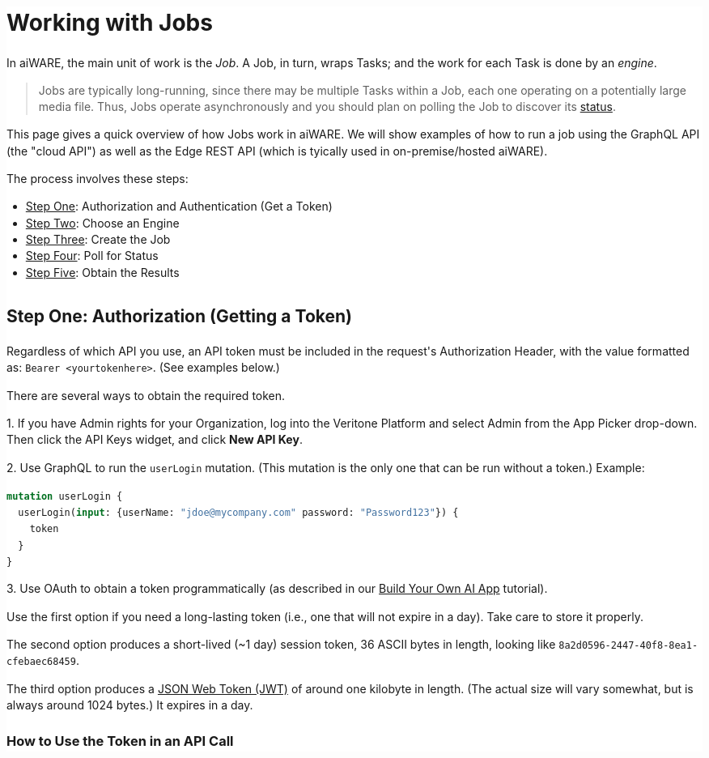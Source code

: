 # Working with Jobs

In aiWARE, the main unit of work is the _Job_. A Job, in turn, wraps Tasks; and the work for each Task is done by an _engine_.

> Jobs are typically long-running, since there may be multiple Tasks within a Job, each one operating on a potentially large media file. Thus, Jobs operate asynchronously and you should plan on polling the Job to discover its [status](#job-status).

This page gives a quick overview of how Jobs work in aiWARE. We will show examples of how to run a job using the GraphQL API (the "cloud API") as well as the Edge REST API (which is tyically used in on-premise/hosted aiWARE).

The process involves these steps:

* [Step One](#step-one-authorization-getting-a-token): Authorization and Authentication (Get a Token)
* [Step Two](#step-two-choose-an-engine): Choose an Engine
* [Step Three](#step-three-create-the-job): Create the Job
* [Step Four](#step-four-poll-for-status): Poll for Status
* [Step Five](#step-five-obtain-the-results): Obtain the Results

## Step One: Authorization (Getting a Token)

Regardless of which API you use, an API token must be included in the request's Authorization Header, with the value formatted as: `Bearer <yourtokenhere>`. (See examples below.)

There are several ways to obtain the required token.

1\. If you have Admin rights for your Organization, log into the Veritone Platform and select Admin from the App Picker drop-down. Then click the API Keys widget, and click **New API Key**.

2\. Use GraphQL to run the `userLogin` mutation. (This mutation is the only one that can be run without a token.) Example:

```graphql
mutation userLogin {
  userLogin(input: {userName: "jdoe@mycompany.com" password: "Password123"}) {
    token
  }
}
```

3\. Use OAuth to obtain a token programmatically (as described in our [Build Your Own AI App](/developer/applications/app-tutorial/app-tutorial-step-2?id=authentication-option-2-oauth) tutorial).

Use the first option if you need a long-lasting token (i.e., one that will not expire in a day). Take care to store it properly.

The second option produces a short-lived (~1 day) session token, 36 ASCII bytes in length, looking like `8a2d0596-2447-40f8-8ea1-cfebaec68459`.

The third option produces a [JSON Web Token (JWT)](https://jwt.io/) of around one kilobyte in length. (The actual size will vary somewhat, but is always around 1024 bytes.) It expires in a day.

### How to Use the Token in an API Call
